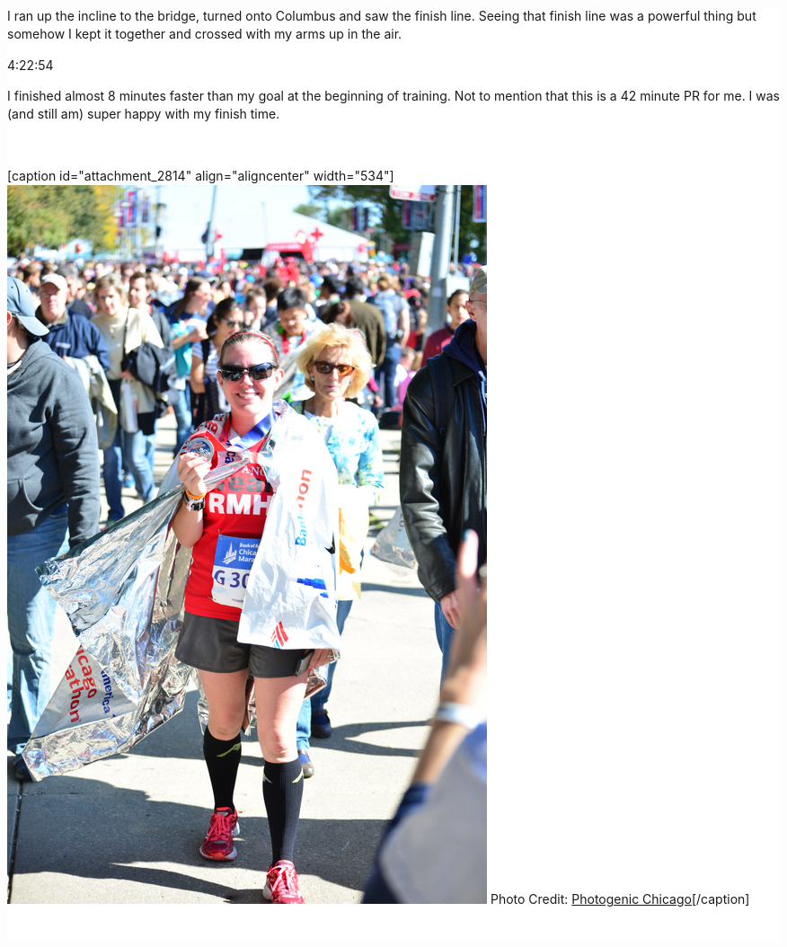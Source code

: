 I ran up the incline to the bridge, turned onto Columbus and saw the finish line. Seeing that finish line was a powerful thing but somehow I kept it together and crossed with my arms up in the air.

4:22:54

I finished almost 8 minutes faster than my goal at the beginning of training. Not to mention that this is a 42 minute PR for me. I was (and still am) super happy with my finish time.

 

\[caption id="attachment\_2814" align="aligncenter" width="534"\]![Chicago Marathon 2014 | amotherspace.net](images/Angosmarathon-173.jpg) Photo Credit: [Photogenic Chicago](http://photogenicchicago.com)\[/caption\]

 
